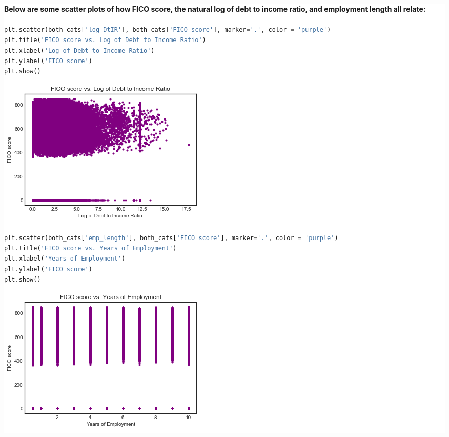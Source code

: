 
#### Below are some scatter plots of how FICO score, the natural log of debt to income ratio, and employment length all relate: 


```python
plt.scatter(both_cats['log_DtIR'], both_cats['FICO score'], marker='.', color = 'purple')
plt.title('FICO score vs. Log of Debt to Income Ratio')
plt.xlabel('Log of Debt to Income Ratio')
plt.ylabel('FICO score')
plt.show()
```


![png](output_12_0.png)



```python
plt.scatter(both_cats['emp_length'], both_cats['FICO score'], marker='.', color = 'purple')
plt.title('FICO score vs. Years of Employment')
plt.xlabel('Years of Employment')
plt.ylabel('FICO score')
plt.show()
```


![png](output_13_0.png)
